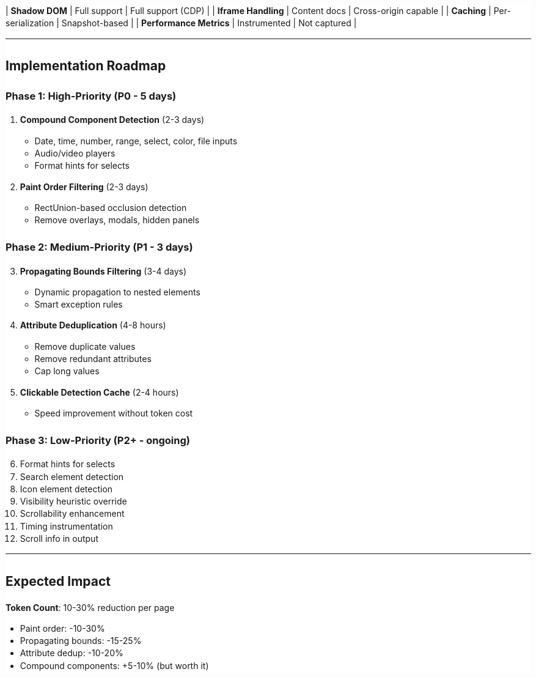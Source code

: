 | **Shadow DOM** | Full support | Full support (CDP) |
| **Iframe Handling** | Content docs | Cross-origin capable |
| **Caching** | Per-serialization | Snapshot-based |
| **Performance Metrics** | Instrumented | Not captured |

---

## Implementation Roadmap

### Phase 1: High-Priority (P0 - 5 days)
1. **Compound Component Detection** (2-3 days)
   - Date, time, number, range, select, color, file inputs
   - Audio/video players
   - Format hints for selects

2. **Paint Order Filtering** (2-3 days)
   - RectUnion-based occlusion detection
   - Remove overlays, modals, hidden panels

### Phase 2: Medium-Priority (P1 - 3 days)
3. **Propagating Bounds Filtering** (3-4 days)
   - Dynamic propagation to nested elements
   - Smart exception rules

4. **Attribute Deduplication** (4-8 hours)
   - Remove duplicate values
   - Remove redundant attributes
   - Cap long values

5. **Clickable Detection Cache** (2-4 hours)
   - Speed improvement without token cost

### Phase 3: Low-Priority (P2+ - ongoing)
6. Format hints for selects
7. Search element detection
8. Icon element detection
9. Visibility heuristic override
10. Scrollability enhancement
11. Timing instrumentation
12. Scroll info in output

---

## Expected Impact

**Token Count**: 10-30% reduction per page
- Paint order: -10-30%
- Propagating bounds: -15-25%
- Attribute dedup: -10-20%
- Compound components: +5-10% (but worth it)
